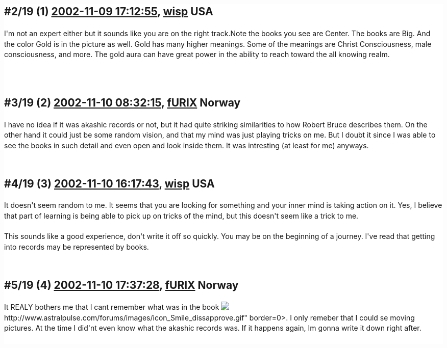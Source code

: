 ## \#2/19 (1) [2002-11-09 17:12:55](https://www.astralpulse.com/forums/index.php?msg=16410), [wisp](https://www.astralpulse.com/forums/profile/?u=1321) USA ##
<section>
I'm not an expert either but it sounds like you are on the right track.Note the books you see are Center. The books are Big. And the color Gold is in the picture as well. Gold has many higher meanings. Some of the meanings are Christ Consciousness, male consciousness, and more. The gold aura can have great power in the ability to reach toward the all knowing realm.
<br>
<br>
<br>
</section>

## \#3/19 (2) [2002-11-10 08:32:15](https://www.astralpulse.com/forums/index.php?msg=16454), [fURIX](https://www.astralpulse.com/forums/profile/?u=1370) Norway ##
<section>
I have no idea if it was akashic records or not, but it had quite striking similarities to how Robert Bruce describes them. On the other hand it could just be some random vision, and that my mind was just playing tricks on me. But I doubt it since I was able to see the books in such detail and even open and look inside them. It was intresting (at least for me) anyways.
<br>
<br>
</section>

## \#4/19 (3) [2002-11-10 16:17:43](https://www.astralpulse.com/forums/index.php?msg=16501), [wisp](https://www.astralpulse.com/forums/profile/?u=1321) USA ##
<section>
It doesn't seem random to me. It seems that you are looking for something and your inner mind is taking action on it. Yes, I believe that part of learning is being able to pick up on tricks of the mind, but this doesn't seem like a trick to me.
<br>
<br>
This sounds like a good experience, don't write it off so quickly. You may be on the beginning of a journey. I've read that getting into records may be represented by books.
<br>
<br>
</section>

## \#5/19 (4) [2002-11-10 17:37:28](https://www.astralpulse.com/forums/index.php?msg=16511), [fURIX](https://www.astralpulse.com/forums/profile/?u=1370) Norway ##
<section>
It REALY bothers me that I cant remember what was in the book
<img class="bbc_link" href="http://www.astralpulse.com/forums/images/icon_Smile_dissapprove.gif" rel="noopener" src='"&lt;a' target="_blank"/>
http://www.astralpulse.com/forums/images/icon_Smile_dissapprove.gif" border=0&gt;. I only remeber that I could se moving pictures. At the time I did'nt even know what the akashic records was. If it happens again, Im gonna write it down right after.
<br>
<br>
</section>
